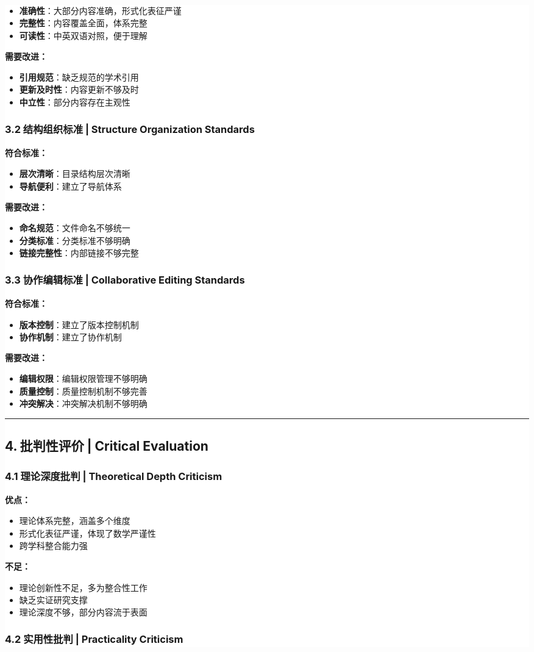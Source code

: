 - **准确性**：大部分内容准确，形式化表征严谨
- **完整性**：内容覆盖全面，体系完整
- **可读性**：中英双语对照，便于理解

**需要改进：**

- **引用规范**：缺乏规范的学术引用
- **更新及时性**：内容更新不够及时
- **中立性**：部分内容存在主观性

### 3.2 结构组织标准 | Structure Organization Standards

**符合标准：**

- **层次清晰**：目录结构层次清晰
- **导航便利**：建立了导航体系

**需要改进：**

- **命名规范**：文件命名不够统一
- **分类标准**：分类标准不够明确
- **链接完整性**：内部链接不够完整

### 3.3 协作编辑标准 | Collaborative Editing Standards

**符合标准：**

- **版本控制**：建立了版本控制机制
- **协作机制**：建立了协作机制

**需要改进：**

- **编辑权限**：编辑权限管理不够明确
- **质量控制**：质量控制机制不够完善
- **冲突解决**：冲突解决机制不够明确

---

## 4. 批判性评价 | Critical Evaluation

### 4.1 理论深度批判 | Theoretical Depth Criticism

**优点：**

- 理论体系完整，涵盖多个维度
- 形式化表征严谨，体现了数学严谨性
- 跨学科整合能力强

**不足：**

- 理论创新性不足，多为整合性工作
- 缺乏实证研究支撑
- 理论深度不够，部分内容流于表面

### 4.2 实用性批判 | Practicality Criticism
